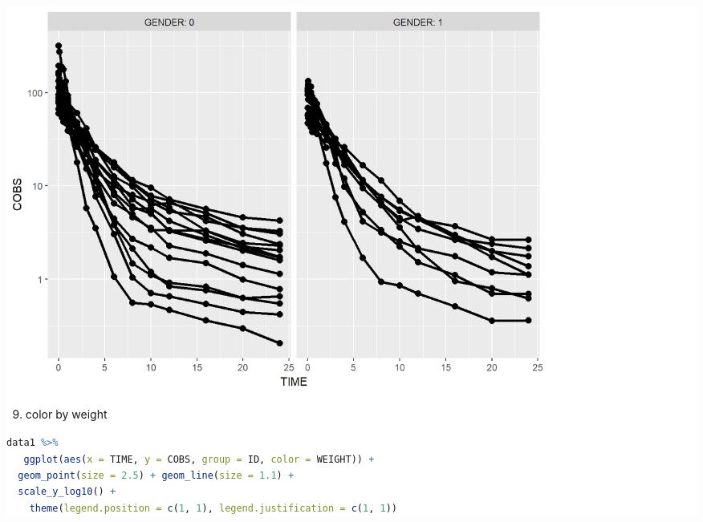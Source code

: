 <img src="ggplot2_handson_soln_files/figure-html/unnamed-chunk-12-1.png" width="672" />

9) color by weight


```r
data1 %>% 
   ggplot(aes(x = TIME, y = COBS, group = ID, color = WEIGHT)) +
  geom_point(size = 2.5) + geom_line(size = 1.1) +
  scale_y_log10() +
    theme(legend.position = c(1, 1), legend.justification = c(1, 1))
```
